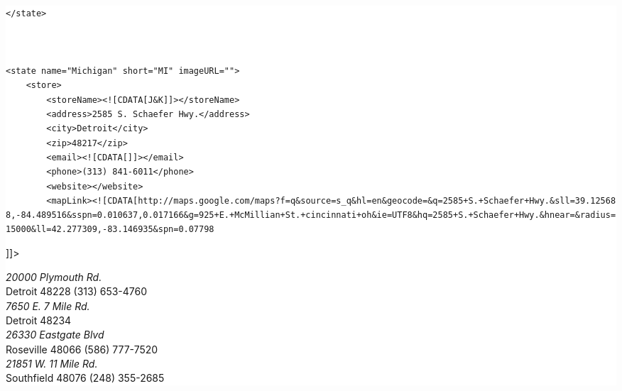 	</state>
	
	
	
	<state name="Michigan" short="MI" imageURL="">
		<store>
			<storeName><![CDATA[J&K]]></storeName>
			<address>2585 S. Schaefer Hwy.</address>
			<city>Detroit</city>
			<zip>48217</zip>
			<email><![CDATA[]]></email>
			<phone>(313) 841-6011</phone>
			<website></website>
			<mapLink><![CDATA[http://maps.google.com/maps?f=q&source=s_q&hl=en&geocode=&q=2585+S.+Schaefer+Hwy.&sll=39.125688,-84.489516&sspn=0.010637,0.017166&g=925+E.+McMillian+St.+cincinnati+oh&ie=UTF8&hq=2585+S.+Schaefer+Hwy.&hnear=&radius=15000&ll=42.277309,-83.146935&spn=0.07798
]]></mapLink>
		</store>
		<store>
			<storeName><![CDATA[Lee Beauty]]></storeName>
			<address>20000 Plymouth Rd.</address>
			<city>Detroit</city>
			<zip>48228</zip>
			<email><![CDATA[]]></email>
			<phone>(313) 653-4760</phone>
			<website></website>
			<mapLink><![CDATA[http://maps.google.com/maps?f=q&source=s_q&hl=en&geocode=&q=20000+Plymouth+Road,+Detroit,+MI&sll=39.806524,-86.221492&sspn=0.010533,0.017166&ie=UTF8&hq=&hnear=20000+Plymouth+Rd,+Detroit,+Wayne,+Michigan+48228&z=16
]]></mapLink>
		</store>
		<store>
			<storeName><![CDATA[Vandyke Lee Beauty Supply]]></storeName>
			<address>7650 E. 7 Mile Rd.</address>
			<city>Detroit</city>
			<zip>48234</zip>
			<email><![CDATA[]]></email>
			<phone></phone>
			<website></website>
			<mapLink><![CDATA[http://maps.google.com/maps?f=q&source=s_q&hl=en&geocode=&q=7650+7+Mile+East,+Detroit,+MI&sll=38.249451,-85.75781&sspn=0.010768,0.017166&ie=UTF8&hq=&hnear=7650+7+Mile+E,+Detroit,+Wayne,+Michigan+48234&z=16
]]></mapLink>
		</store>
		<store>
			<storeName><![CDATA[Sunny Beauty]]></storeName>
			<address>26330 Eastgate Blvd</address>
			<city>Roseville</city>
			<zip>48066</zip>
			<email><![CDATA[]]></email>
			<phone>(586) 777-7520</phone>
			<website></website>
			<mapLink><![CDATA[http://maps.google.com/maps?hl=en&ie=UTF8&q=26330+Eastgate+Blvd&fb=1&gl=us&hnear=&cid=0,0,7893368830154127538&ei=TDD9TI_fMdGpnQfJi7zICg&oi=local_result&sqi=2&ved=0CBQQnwIwAA&hq=26330+Eastgate+Blvd&ll=42.491229,-82.940512&spn=0.005712,0.017166&z=16&iwloc=A
]]></mapLink>
		</store>
		<store>
			<storeName><![CDATA[Lasher Lee Beauty]]></storeName>
			<address>21851 W. 11 Mile Rd.</address>
			<city>Southfield</city>
			<zip>48076</zip>
			<email><![CDATA[]]></email>
			<phone>(248) 355-2685</phone>
			<website></website>